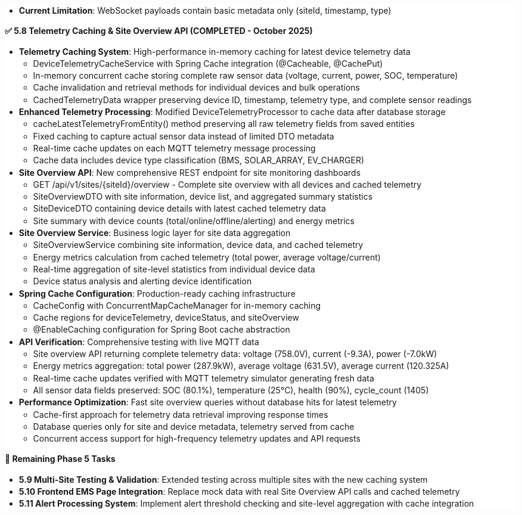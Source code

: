 - **Current Limitation**: WebSocket payloads contain basic metadata only (siteId, timestamp, type)

**✅ 5.8 Telemetry Caching & Site Overview API (COMPLETED - October 2025)**
- **Telemetry Caching System**: High-performance in-memory caching for latest device telemetry data
  - DeviceTelemetryCacheService with Spring Cache integration (@Cacheable, @CachePut)
  - In-memory concurrent cache storing complete raw sensor data (voltage, current, power, SOC, temperature)
  - Cache invalidation and retrieval methods for individual devices and bulk operations
  - CachedTelemetryData wrapper preserving device ID, timestamp, telemetry type, and complete sensor readings
- **Enhanced Telemetry Processing**: Modified DeviceTelemetryProcessor to cache data after database storage
  - cacheLatestTelemetryFromEntity() method preserving all raw telemetry fields from saved entities
  - Fixed caching to capture actual sensor data instead of limited DTO metadata
  - Real-time cache updates on each MQTT telemetry message processing
  - Cache data includes device type classification (BMS, SOLAR_ARRAY, EV_CHARGER)
- **Site Overview API**: New comprehensive REST endpoint for site monitoring dashboards
  - GET /api/v1/sites/{siteId}/overview - Complete site overview with all devices and cached telemetry
  - SiteOverviewDTO with site information, device list, and aggregated summary statistics
  - SiteDeviceDTO containing device details with latest cached telemetry data
  - Site summary with device counts (total/online/offline/alerting) and energy metrics
- **Site Overview Service**: Business logic layer for site data aggregation
  - SiteOverviewService combining site information, device data, and cached telemetry
  - Energy metrics calculation from cached telemetry (total power, average voltage/current)
  - Real-time aggregation of site-level statistics from individual device data
  - Device status analysis and alerting device identification
- **Spring Cache Configuration**: Production-ready caching infrastructure
  - CacheConfig with ConcurrentMapCacheManager for in-memory caching
  - Cache regions for deviceTelemetry, deviceStatus, and siteOverview
  - @EnableCaching configuration for Spring Boot cache abstraction
- **API Verification**: Comprehensive testing with live MQTT data
  - Site overview API returning complete telemetry data: voltage (758.0V), current (-9.3A), power (-7.0kW)
  - Energy metrics aggregation: total power (287.9kW), average voltage (631.5V), average current (120.325A)
  - Real-time cache updates verified with MQTT telemetry simulator generating fresh data
  - All sensor data fields preserved: SOC (80.1%), temperature (25°C), health (90%), cycle_count (1405)
- **Performance Optimization**: Fast site overview queries without database hits for latest telemetry
  - Cache-first approach for telemetry data retrieval improving response times
  - Database queries only for site and device metadata, telemetry served from cache
  - Concurrent access support for high-frequency telemetry updates and API requests

**🚧 Remaining Phase 5 Tasks**
- **5.9 Multi-Site Testing & Validation**: Extended testing across multiple sites with the new caching system
- **5.10 Frontend EMS Page Integration**: Replace mock data with real Site Overview API calls and cached telemetry
- **5.11 Alert Processing System**: Implement alert threshold checking and site-level aggregation with cache integration
